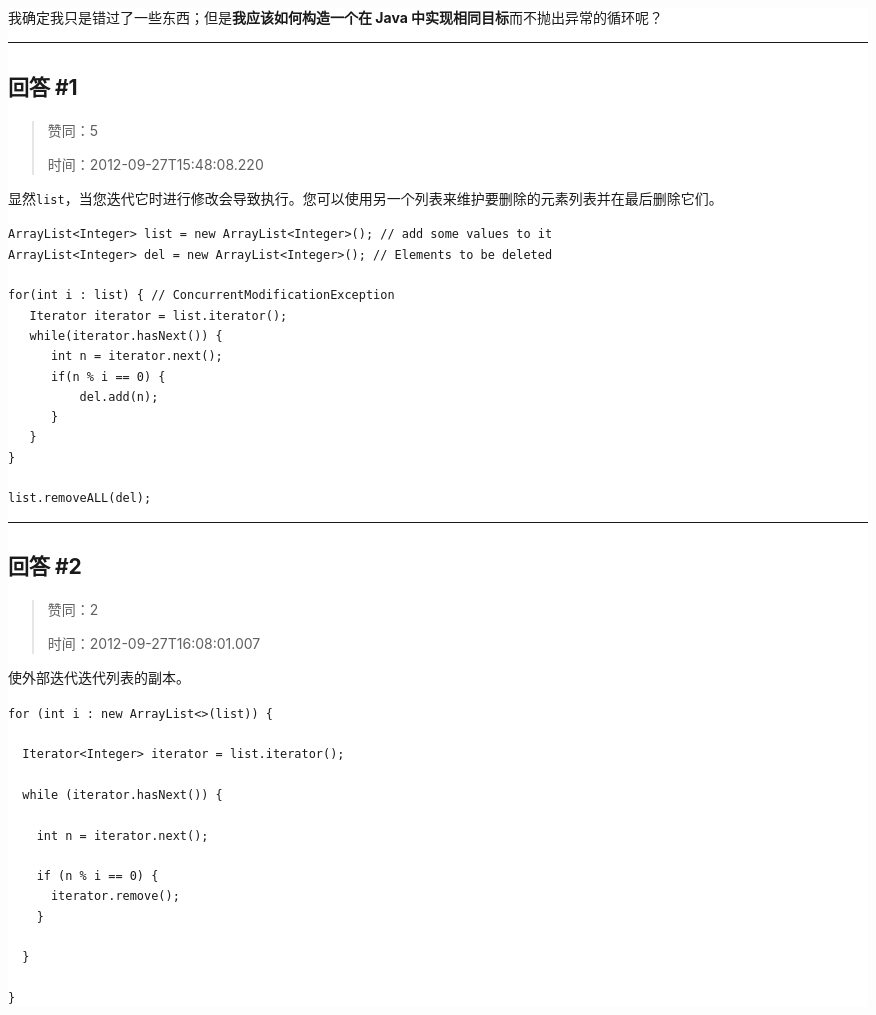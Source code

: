 我确定我只是错过了一些东西；但是**我应该如何构造一个在 Java 中实现相同目标**而不抛出异常的循环呢？

* * *

## 回答 #1

> 赞同：5
> 
> 时间：2012-09-27T15:48:08.220

显然`list`，当您迭代它时进行修改会导致执行。您可以使用另一个列表来维护要删除的元素列表并在最后删除它们。

```
ArrayList<Integer> list = new ArrayList<Integer>(); // add some values to it
ArrayList<Integer> del = new ArrayList<Integer>(); // Elements to be deleted

for(int i : list) { // ConcurrentModificationException
   Iterator iterator = list.iterator();
   while(iterator.hasNext()) {    
      int n = iterator.next();
      if(n % i == 0) {
          del.add(n);      
      }
   }
}

list.removeALL(del); 
```

* * *

## 回答 #2

> 赞同：2
> 
> 时间：2012-09-27T16:08:01.007

使外部迭代迭代列表的副本。

```
for (int i : new ArrayList<>(list)) {

  Iterator<Integer> iterator = list.iterator();

  while (iterator.hasNext()) {

    int n = iterator.next();

    if (n % i == 0) {
      iterator.remove();
    }

  }

} 
```
